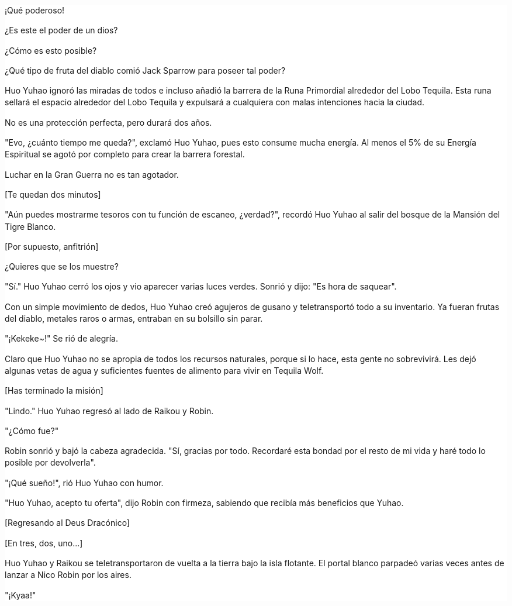 ¡Qué poderoso!

¿Es este el poder de un dios?

¿Cómo es esto posible?

¿Qué tipo de fruta del diablo comió Jack Sparrow para poseer tal poder?

Huo Yuhao ignoró las miradas de todos e incluso añadió la barrera de la Runa Primordial alrededor del Lobo Tequila. Esta runa sellará el espacio alrededor del Lobo Tequila y expulsará a cualquiera con malas intenciones hacia la ciudad.

No es una protección perfecta, pero durará dos años.

"Evo, ¿cuánto tiempo me queda?", exclamó Huo Yuhao, pues esto consume mucha energía. Al menos el 5% de su Energía Espiritual se agotó por completo para crear la barrera forestal.

Luchar en la Gran Guerra no es tan agotador.

[Te quedan dos minutos]

"Aún puedes mostrarme tesoros con tu función de escaneo, ¿verdad?", recordó Huo Yuhao al salir del bosque de la Mansión del Tigre Blanco.

[Por supuesto, anfitrión]

¿Quieres que se los muestre?

"Sí." Huo Yuhao cerró los ojos y vio aparecer varias luces verdes. Sonrió y dijo: "Es hora de saquear".

Con un simple movimiento de dedos, Huo Yuhao creó agujeros de gusano y teletransportó todo a su inventario. Ya fueran frutas del diablo, metales raros o armas, entraban en su bolsillo sin parar.

"¡Kekeke~!" Se rió de alegría.

Claro que Huo Yuhao no se apropia de todos los recursos naturales, porque si lo hace, esta gente no sobrevivirá. Les dejó algunas vetas de agua y suficientes fuentes de alimento para vivir en Tequila Wolf.

[Has terminado la misión]

"Lindo." Huo Yuhao regresó al lado de Raikou y Robin.

"¿Cómo fue?"

Robin sonrió y bajó la cabeza agradecida. "Sí, gracias por todo. Recordaré esta bondad por el resto de mi vida y haré todo lo posible por devolverla".

"¡Qué sueño!", rió Huo Yuhao con humor.

"Huo Yuhao, acepto tu oferta", dijo Robin con firmeza, sabiendo que recibía más beneficios que Yuhao.

[Regresando al Deus Dracónico]

[En tres, dos, uno...]

Huo Yuhao y Raikou se teletransportaron de vuelta a la tierra bajo la isla flotante. El portal blanco parpadeó varias veces antes de lanzar a Nico Robin por los aires.

"¡Kyaa!"
